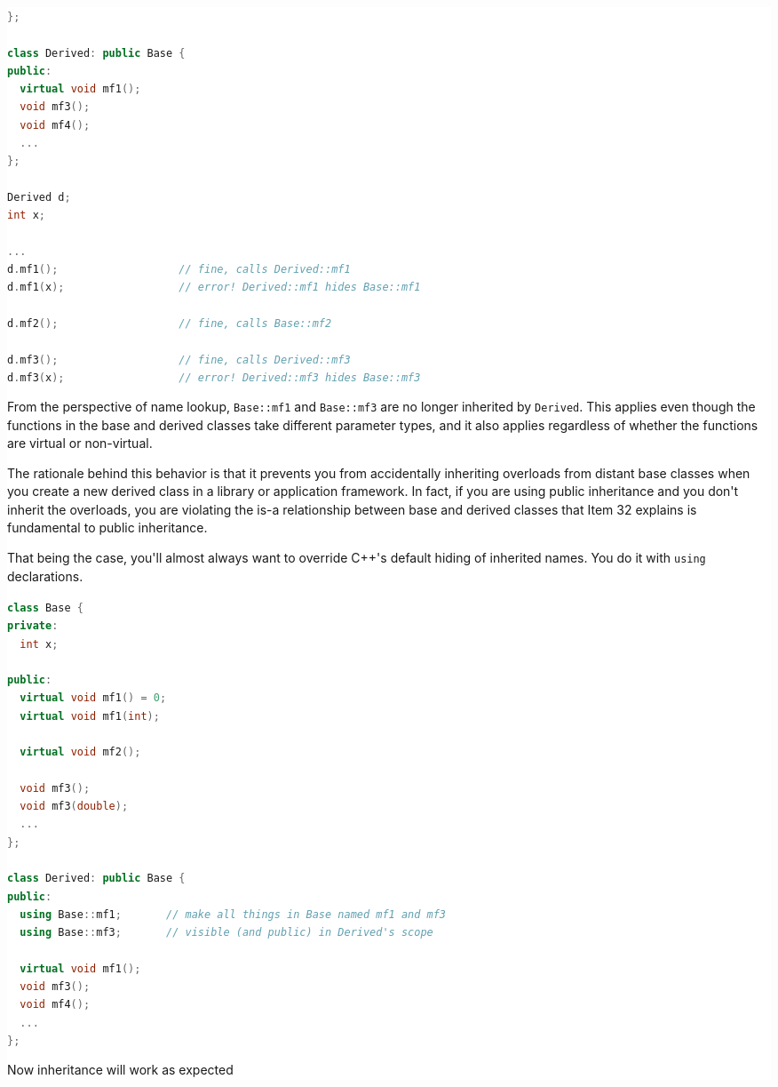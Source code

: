 ```cpp
};

class Derived: public Base {
public:
  virtual void mf1();
  void mf3();
  void mf4();
  ...
};

Derived d;
int x;

...
d.mf1();                   // fine, calls Derived::mf1
d.mf1(x);                  // error! Derived::mf1 hides Base::mf1

d.mf2();                   // fine, calls Base::mf2

d.mf3();                   // fine, calls Derived::mf3
d.mf3(x);                  // error! Derived::mf3 hides Base::mf3
```
From the perspective of name lookup, `Base::mf1` and `Base::mf3` are no longer inherited by `Derived`.
This applies even though the functions in the base and derived classes take different parameter types, and it also applies regardless of whether the functions are virtual or non-virtual.

The rationale behind this behavior is that it prevents you from accidentally inheriting overloads from distant base classes when you create a new derived class in a library or application framework.
In fact, if you are using public inheritance and you don't inherit the overloads, you are violating the is-a relationship between base and derived classes that Item 32 explains is fundamental to public inheritance.

That being the case, you'll almost always want to override C++'s default hiding of inherited names.
You do it with `using` declarations.
```cpp
class Base {
private:
  int x;

public:
  virtual void mf1() = 0;
  virtual void mf1(int);

  virtual void mf2();

  void mf3();
  void mf3(double);
  ...
};

class Derived: public Base {
public:
  using Base::mf1;       // make all things in Base named mf1 and mf3
  using Base::mf3;       // visible (and public) in Derived's scope

  virtual void mf1();
  void mf3();
  void mf4();
  ...
};
```
Now inheritance will work as expected
```cpp
```